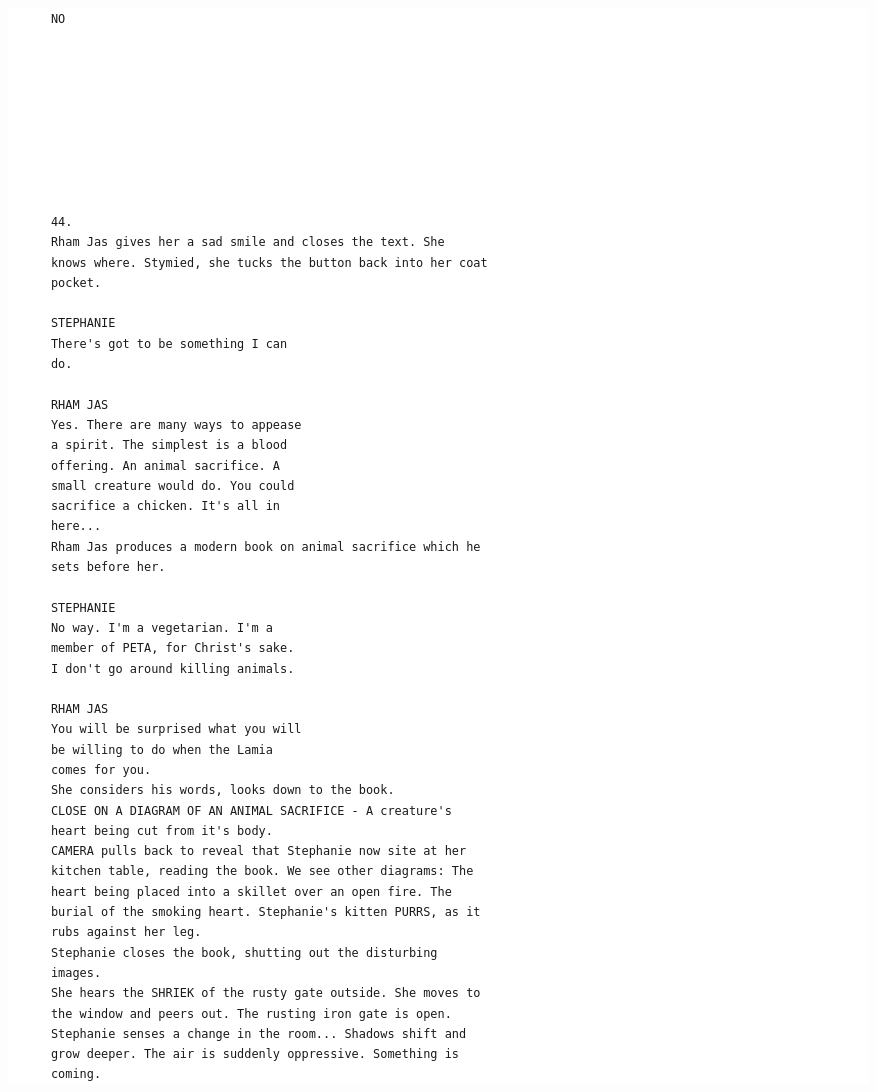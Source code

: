           NO

          

          

          

          

          44.
          Rham Jas gives her a sad smile and closes the text. She
          knows where. Stymied, she tucks the button back into her coat
          pocket.

          STEPHANIE
          There's got to be something I can
          do.

          RHAM JAS
          Yes. There are many ways to appease
          a spirit. The simplest is a blood
          offering. An animal sacrifice. A
          small creature would do. You could
          sacrifice a chicken. It's all in
          here...
          Rham Jas produces a modern book on animal sacrifice which he
          sets before her.

          STEPHANIE
          No way. I'm a vegetarian. I'm a
          member of PETA, for Christ's sake.
          I don't go around killing animals.

          RHAM JAS
          You will be surprised what you will
          be willing to do when the Lamia
          comes for you.
          She considers his words, looks down to the book.
          CLOSE ON A DIAGRAM OF AN ANIMAL SACRIFICE - A creature's
          heart being cut from it's body.
          CAMERA pulls back to reveal that Stephanie now site at her
          kitchen table, reading the book. We see other diagrams: The
          heart being placed into a skillet over an open fire. The
          burial of the smoking heart. Stephanie's kitten PURRS, as it
          rubs against her leg.
          Stephanie closes the book, shutting out the disturbing
          images.
          She hears the SHRIEK of the rusty gate outside. She moves to
          the window and peers out. The rusting iron gate is open.
          Stephanie senses a change in the room... Shadows shift and
          grow deeper. The air is suddenly oppressive. Something is
          coming.

          

          

          

